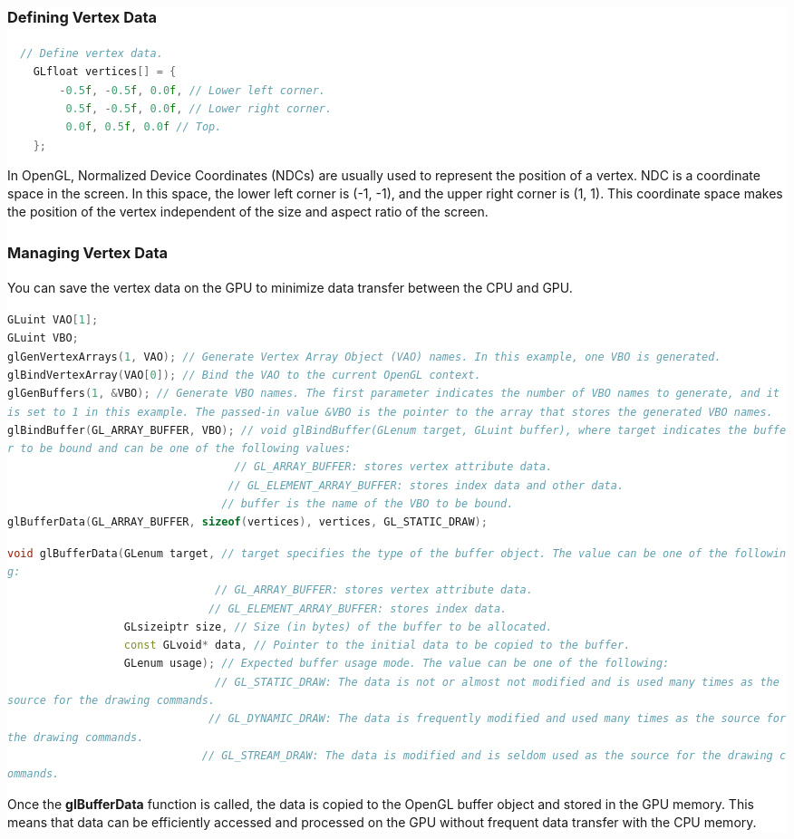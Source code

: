 ### Defining Vertex Data
```cpp
  // Define vertex data.
    GLfloat vertices[] = {
        -0.5f, -0.5f, 0.0f, // Lower left corner.
         0.5f, -0.5f, 0.0f, // Lower right corner.
         0.0f, 0.5f, 0.0f // Top.
    };
```

In OpenGL, Normalized Device Coordinates (NDCs) are usually used to represent the position of a vertex. NDC is a coordinate space in the screen. In this space, the lower left corner is (-1, -1), and the upper right corner is (1, 1). This coordinate space makes the position of the vertex independent of the size and aspect ratio of the screen.
### Managing Vertex Data

You can save the vertex data on the GPU to minimize data transfer between the CPU and GPU.

```cpp
GLuint VAO[1];
GLuint VBO;
glGenVertexArrays(1, VAO); // Generate Vertex Array Object (VAO) names. In this example, one VBO is generated.
glBindVertexArray(VAO[0]); // Bind the VAO to the current OpenGL context.
glGenBuffers(1, &VBO); // Generate VBO names. The first parameter indicates the number of VBO names to generate, and it is set to 1 in this example. The passed-in value &VBO is the pointer to the array that stores the generated VBO names.
glBindBuffer(GL_ARRAY_BUFFER, VBO); // void glBindBuffer(GLenum target, GLuint buffer), where target indicates the buffer to be bound and can be one of the following values:
                                   // GL_ARRAY_BUFFER: stores vertex attribute data.
                                  // GL_ELEMENT_ARRAY_BUFFER: stores index data and other data.
                                 // buffer is the name of the VBO to be bound.
glBufferData(GL_ARRAY_BUFFER, sizeof(vertices), vertices, GL_STATIC_DRAW);
```
```cpp
void glBufferData(GLenum target, // target specifies the type of the buffer object. The value can be one of the following:
                                // GL_ARRAY_BUFFER: stores vertex attribute data.
                               // GL_ELEMENT_ARRAY_BUFFER: stores index data.
                  GLsizeiptr size, // Size (in bytes) of the buffer to be allocated.
                  const GLvoid* data, // Pointer to the initial data to be copied to the buffer.
                  GLenum usage); // Expected buffer usage mode. The value can be one of the following:
                                // GL_STATIC_DRAW: The data is not or almost not modified and is used many times as the source for the drawing commands.
                               // GL_DYNAMIC_DRAW: The data is frequently modified and used many times as the source for the drawing commands.
                              // GL_STREAM_DRAW: The data is modified and is seldom used as the source for the drawing commands.
```

Once the **glBufferData** function is called, the data is copied to the OpenGL buffer object and stored in the GPU memory. This means that data can be efficiently accessed and processed on the GPU without frequent data transfer with the CPU memory.
